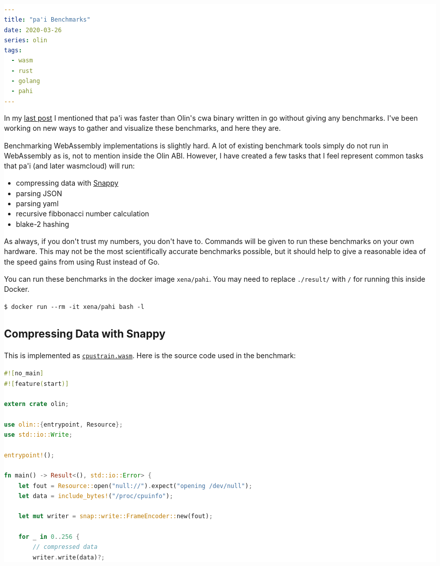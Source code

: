 ```yaml
---
title: "pa'i Benchmarks"
date: 2020-03-26
series: olin
tags:
  - wasm
  - rust
  - golang
  - pahi
---
```


In my [last post][pahihelloworld] I mentioned that pa'i was faster than Olin's
cwa binary written in go without giving any benchmarks. I've been working on new
ways to gather and visualize these benchmarks, and here they are. 

[pahihelloworld]: https://christine.website/blog/pahi-hello-world-2020-02-22

Benchmarking WebAssembly implementations is slightly hard. A lot of existing
benchmark tools simply do not run in WebAssembly as is, not to mention inside
the Olin ABI. However, I have created a few tasks that I feel represent common
tasks that pa'i (and later wasmcloud) will run:

- compressing data with [Snappy][snappy]
- parsing JSON
- parsing yaml
- recursive fibbonacci number calculation
- blake-2 hashing

As always, if you don't trust my numbers, you don't have to. Commands will be
given to run these benchmarks on your own hardware. This may not be the most
scientifically accurate benchmarks possible, but it should help to give a
reasonable idea of the speed gains from using Rust instead of Go.

You can run these benchmarks in the docker image `xena/pahi`. You may need to
replace `./result/` with `/` for running this inside Docker.

```console
$ docker run --rm -it xena/pahi bash -l
```

[snappy]: https://en.wikipedia.org/wiki/Snappy_(compression)

## Compressing Data with Snappy

This is implemented as [`cpustrain.wasm`][cpustrain]. Here is the source code
used in the benchmark:

[cpustrain]: https://github.com/Xe/pahi/blob/96f051d16df35cbceb8bf802e7dd7482b41b7d8a/wasm/cpustrain/src/main.rs

```rust
#![no_main]
#![feature(start)]

extern crate olin;

use olin::{entrypoint, Resource};
use std::io::Write;

entrypoint!();

fn main() -> Result<(), std::io::Error> {
    let fout = Resource::open("null://").expect("opening /dev/null");
    let data = include_bytes!("/proc/cpuinfo");

    let mut writer = snap::write::FrameEncoder::new(fout);

    for _ in 0..256 {
        // compressed data
        writer.write(data)?;
```

[proccpuinfo]: https://clbin.com/rxAOg
[bigjson]: https://github.com/Xe/pahi/blob/96f051d16df35cbceb8bf802e7dd7482b41b7d8a/wasm/cpustrain/src/bin/bigjson.rs
[bigjsonjson]: https://github.com/Xe/pahi/blob/96f051d16df35cbceb8bf802e7dd7482b41b7d8a/wasm/cpustrain/src/bin/bigjson.json
[k8sparse]: https://github.com/Xe/pahi/blob/96f051d16df35cbceb8bf802e7dd7482b41b7d8a/wasm/cpustrain/src/bin/k8sparse.rs
[k8sparseyaml]: https://github.com/Xe/pahi/blob/96f051d16df35cbceb8bf802e7dd7482b41b7d8a/wasm/cpustrain/src/bin/k8sparse.yaml#L1
[fibber]: https://github.com/Xe/pahi/blob/96f051d16df35cbceb8bf802e7dd7482b41b7d8a/wasm/cpustrain/src/bin/fibber.rs
[blake2stress]: https://github.com/Xe/pahi/blob/96f051d16df35cbceb8bf802e7dd7482b41b7d8a/wasm/cpustrain/src/bin/blake2stress.rs
[blake2b]: https://en.wikipedia.org/wiki/BLAKE_(hash_function)#BLAKE2b_algorithm